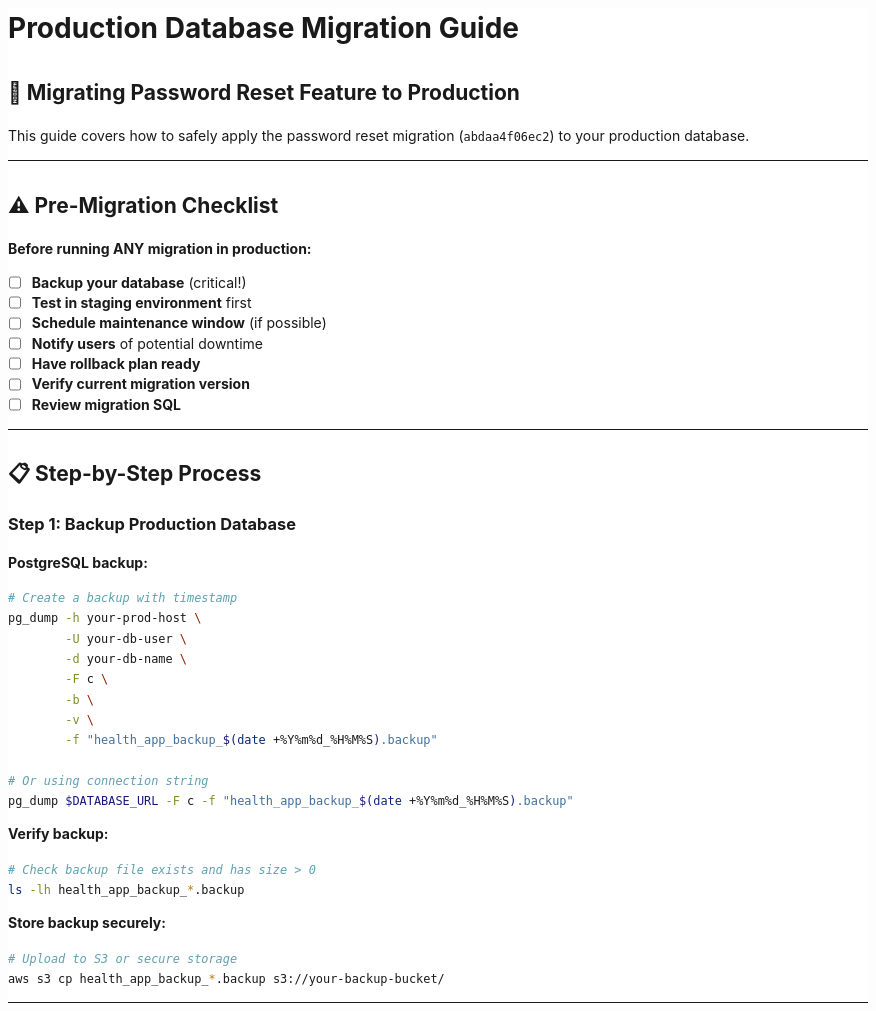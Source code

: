 # Production Database Migration Guide

## 🎯 Migrating Password Reset Feature to Production

This guide covers how to safely apply the password reset migration (`abdaa4f06ec2`) to your production database.

---

## ⚠️ Pre-Migration Checklist

**Before running ANY migration in production:**

- [ ] **Backup your database** (critical!)
- [ ] **Test in staging environment** first
- [ ] **Schedule maintenance window** (if possible)
- [ ] **Notify users** of potential downtime
- [ ] **Have rollback plan ready**
- [ ] **Verify current migration version**
- [ ] **Review migration SQL**

---

## 📋 Step-by-Step Process

### Step 1: Backup Production Database

**PostgreSQL backup:**

```bash
# Create a backup with timestamp
pg_dump -h your-prod-host \
        -U your-db-user \
        -d your-db-name \
        -F c \
        -b \
        -v \
        -f "health_app_backup_$(date +%Y%m%d_%H%M%S).backup"

# Or using connection string
pg_dump $DATABASE_URL -F c -f "health_app_backup_$(date +%Y%m%d_%H%M%S).backup"
```

**Verify backup:**
```bash
# Check backup file exists and has size > 0
ls -lh health_app_backup_*.backup
```

**Store backup securely:**
```bash
# Upload to S3 or secure storage
aws s3 cp health_app_backup_*.backup s3://your-backup-bucket/
```

---